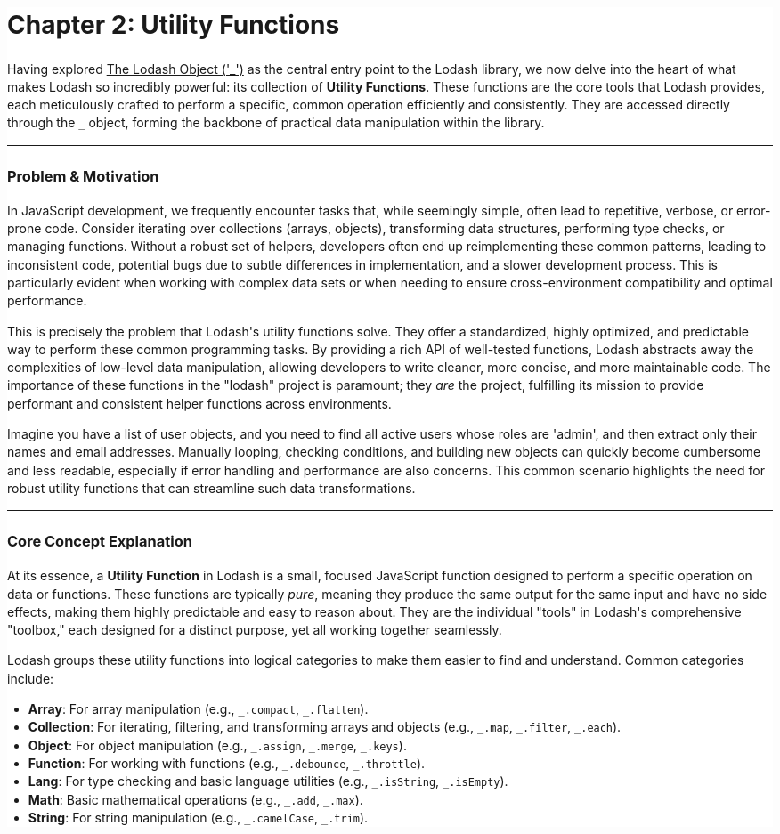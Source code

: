# Chapter 2: Utility Functions

Having explored [The Lodash Object ('_')](chapter_01.md) as the central entry point to the Lodash library, we now delve into the heart of what makes Lodash so incredibly powerful: its collection of **Utility Functions**. These functions are the core tools that Lodash provides, each meticulously crafted to perform a specific, common operation efficiently and consistently. They are accessed directly through the `_` object, forming the backbone of practical data manipulation within the library.

---

### Problem & Motivation

In JavaScript development, we frequently encounter tasks that, while seemingly simple, often lead to repetitive, verbose, or error-prone code. Consider iterating over collections (arrays, objects), transforming data structures, performing type checks, or managing functions. Without a robust set of helpers, developers often end up reimplementing these common patterns, leading to inconsistent code, potential bugs due to subtle differences in implementation, and a slower development process. This is particularly evident when working with complex data sets or when needing to ensure cross-environment compatibility and optimal performance.

This is precisely the problem that Lodash's utility functions solve. They offer a standardized, highly optimized, and predictable way to perform these common programming tasks. By providing a rich API of well-tested functions, Lodash abstracts away the complexities of low-level data manipulation, allowing developers to write cleaner, more concise, and more maintainable code. The importance of these functions in the "lodash" project is paramount; they *are* the project, fulfilling its mission to provide performant and consistent helper functions across environments.

Imagine you have a list of user objects, and you need to find all active users whose roles are 'admin', and then extract only their names and email addresses. Manually looping, checking conditions, and building new objects can quickly become cumbersome and less readable, especially if error handling and performance are also concerns. This common scenario highlights the need for robust utility functions that can streamline such data transformations.

---

### Core Concept Explanation

At its essence, a **Utility Function** in Lodash is a small, focused JavaScript function designed to perform a specific operation on data or functions. These functions are typically *pure*, meaning they produce the same output for the same input and have no side effects, making them highly predictable and easy to reason about. They are the individual "tools" in Lodash's comprehensive "toolbox," each designed for a distinct purpose, yet all working together seamlessly.

Lodash groups these utility functions into logical categories to make them easier to find and understand. Common categories include:
*   **Array**: For array manipulation (e.g., `_.compact`, `_.flatten`).
*   **Collection**: For iterating, filtering, and transforming arrays and objects (e.g., `_.map`, `_.filter`, `_.each`).
*   **Object**: For object manipulation (e.g., `_.assign`, `_.merge`, `_.keys`).
*   **Function**: For working with functions (e.g., `_.debounce`, `_.throttle`).
*   **Lang**: For type checking and basic language utilities (e.g., `_.isString`, `_.isEmpty`).
*   **Math**: Basic mathematical operations (e.g., `_.add`, `_.max`).
*   **String**: For string manipulation (e.g., `_.camelCase`, `_.trim`).
